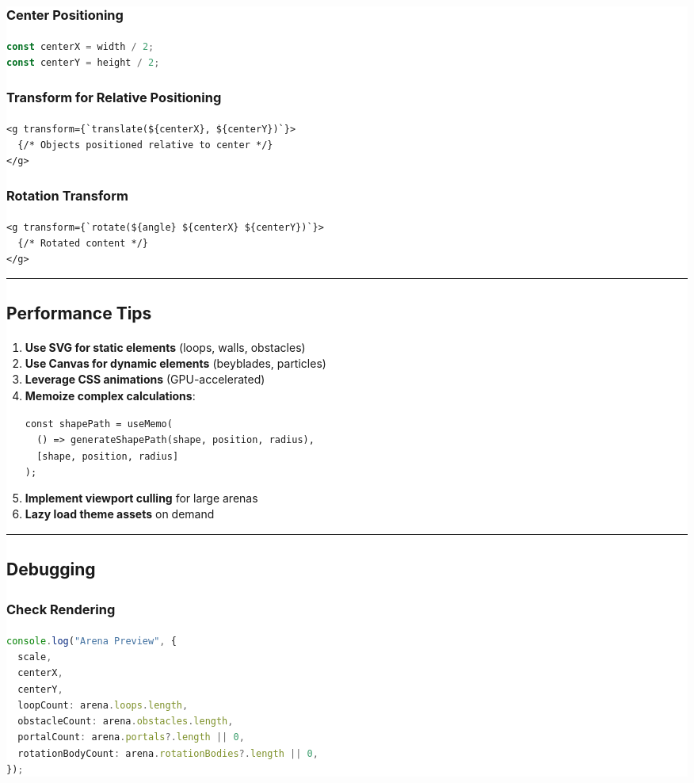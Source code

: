 ### Center Positioning

```typescript
const centerX = width / 2;
const centerY = height / 2;
```

### Transform for Relative Positioning

```tsx
<g transform={`translate(${centerX}, ${centerY})`}>
  {/* Objects positioned relative to center */}
</g>
```

### Rotation Transform

```tsx
<g transform={`rotate(${angle} ${centerX} ${centerY})`}>
  {/* Rotated content */}
</g>
```

---

## Performance Tips

1. **Use SVG for static elements** (loops, walls, obstacles)
2. **Use Canvas for dynamic elements** (beyblades, particles)
3. **Leverage CSS animations** (GPU-accelerated)
4. **Memoize complex calculations**:
   ```tsx
   const shapePath = useMemo(
     () => generateShapePath(shape, position, radius),
     [shape, position, radius]
   );
   ```
5. **Implement viewport culling** for large arenas
6. **Lazy load theme assets** on demand

---

## Debugging

### Check Rendering

```typescript
console.log("Arena Preview", {
  scale,
  centerX,
  centerY,
  loopCount: arena.loops.length,
  obstacleCount: arena.obstacles.length,
  portalCount: arena.portals?.length || 0,
  rotationBodyCount: arena.rotationBodies?.length || 0,
});
```
